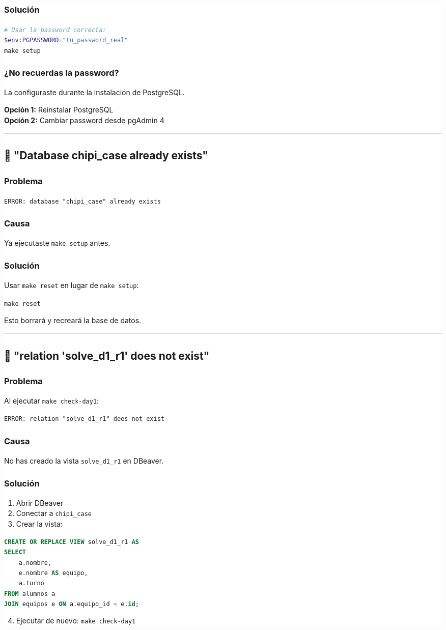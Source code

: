 ### Solución
```powershell
# Usar la password correcta:
$env:PGPASSWORD="tu_password_real"
make setup
```

### ¿No recuerdas la password?
La configuraste durante la instalación de PostgreSQL.

**Opción 1:** Reinstalar PostgreSQL  
**Opción 2:** Cambiar password desde pgAdmin 4

---

## 🔴 "Database chipi_case already exists"

### Problema
```
ERROR: database "chipi_case" already exists
```

### Causa
Ya ejecutaste `make setup` antes.

### Solución
Usar `make reset` en lugar de `make setup`:
```powershell
make reset
```

Esto borrará y recreará la base de datos.

---

## 🔴 "relation 'solve_d1_r1' does not exist"

### Problema
Al ejecutar `make check-day1`:
```
ERROR: relation "solve_d1_r1" does not exist
```

### Causa
No has creado la vista `solve_d1_r1` en DBeaver.

### Solución
1. Abrir DBeaver
2. Conectar a `chipi_case`
3. Crear la vista:
```sql
CREATE OR REPLACE VIEW solve_d1_r1 AS
SELECT 
    a.nombre,
    e.nombre AS equipo,
    a.turno
FROM alumnos a
JOIN equipos e ON a.equipo_id = e.id;
```
4. Ejecutar de nuevo: `make check-day1`
